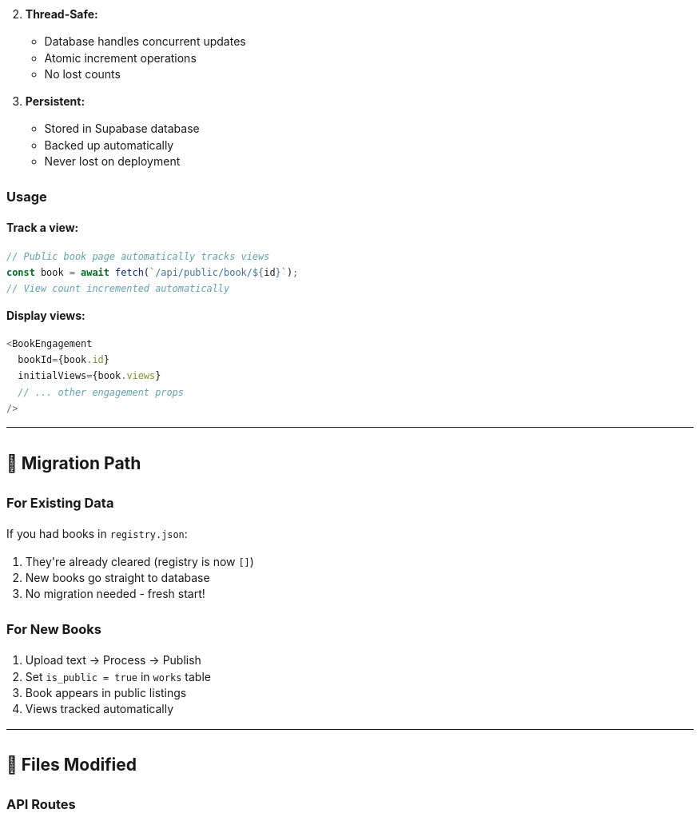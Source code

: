 2. **Thread-Safe:**
   - Database handles concurrent updates
   - Atomic increment operations
   - No lost counts

3. **Persistent:**
   - Stored in Supabase database
   - Backed up automatically
   - Never lost on deployment

### Usage

**Track a view:**

```typescript
// Public book page automatically tracks views
const book = await fetch(`/api/public/book/${id}`);
// View count incremented automatically
```

**Display views:**

```typescript
<BookEngagement
  bookId={book.id}
  initialViews={book.views}
  // ... other engagement props
/>
```

---

## 🔄 Migration Path

### For Existing Data

If you had books in `registry.json`:

1. They're already cleared (registry is now `[]`)
2. New books go straight to database
3. No migration needed - fresh start!

### For New Books

1. Upload text → Process → Publish
2. Set `is_public = true` in `works` table
3. Book appears in public listings
4. Views tracked automatically

---

## 📁 Files Modified

### API Routes
